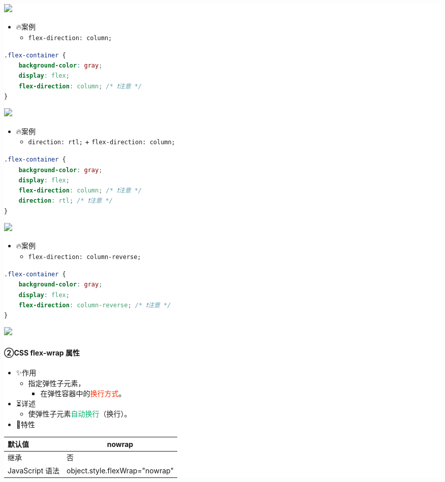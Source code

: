 ![](https://cdn.staticaly.com/gh/xy055878/picGoDrawingBed@main/imgs/image-20230505204549612.png)

- 🔥案例
  - `flex-direction: column;`

```css
.flex-container {
    background-color: gray;
    display: flex;
    flex-direction: column; /* ❗注意 */
}
```

![](https://cdn.staticaly.com/gh/xy055878/picGoDrawingBed@main/imgs/image-20230505204616299.png)

- 🔥案例
  - `direction: rtl;` + `flex-direction: column;`

```css
.flex-container {
    background-color: gray;
    display: flex;
    flex-direction: column; /* ❗注意 */
    direction: rtl; /* ❗注意 */
}
```

![](https://cdn.staticaly.com/gh/xy055878/picGoDrawingBed@main/imgs/image-20230505204622635.png)

- 🔥案例
  - `flex-direction: column-reverse;`

```css
.flex-container {
    background-color: gray;
    display: flex;
    flex-direction: column-reverse; /* ❗注意 */
}
```

![](https://cdn.staticaly.com/gh/xy055878/picGoDrawingBed@main/imgs/image-20230505204625484.png)

#### ②CSS flex-wrap 属性

- ✨作用
  - 指定弹性子元素，
    - 在弹性容器中的<font color='#FF2D00'>换行方式</font>。
- ⏳详述
  - 使弹性子元素<font color='#00b16a'>自动换行</font>（换行）。
- 🎯特性

| 默认值          | nowrap                           |
| :-------------- | -------------------------------- |
| 继承            | 否                               |
| JavaScript 语法 | object.style.flexWrap="nowrap" |
